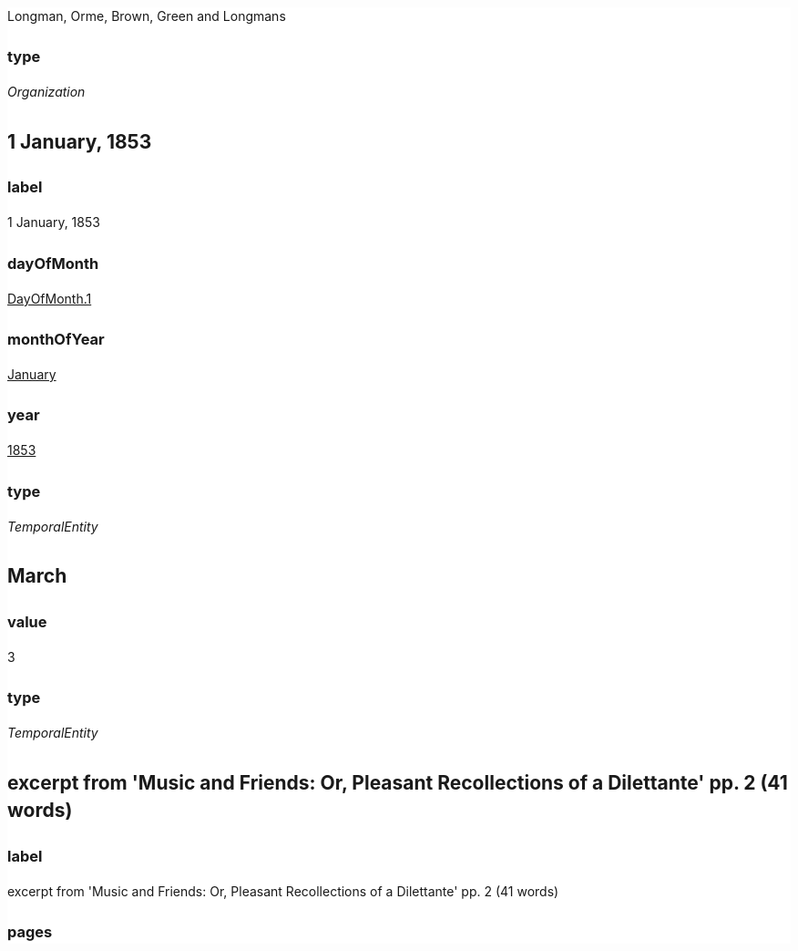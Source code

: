 
Longman, Orme, Brown, Green and Longmans

### type


*Organization*

## 1 January, 1853

### label


1 January, 1853

### dayOfMonth


[DayOfMonth.1](#DayOfMonth.1)

### monthOfYear


[January](#January)

### year


[1853](#1853)

### type


*TemporalEntity*

## March

### value


3

### type


*TemporalEntity*

## excerpt from 'Music and Friends: Or, Pleasant Recollections of a Dilettante' pp. 2 (41 words)

### label


excerpt from 'Music and Friends: Or, Pleasant Recollections of a Dilettante' pp. 2 (41 words)

### pages
